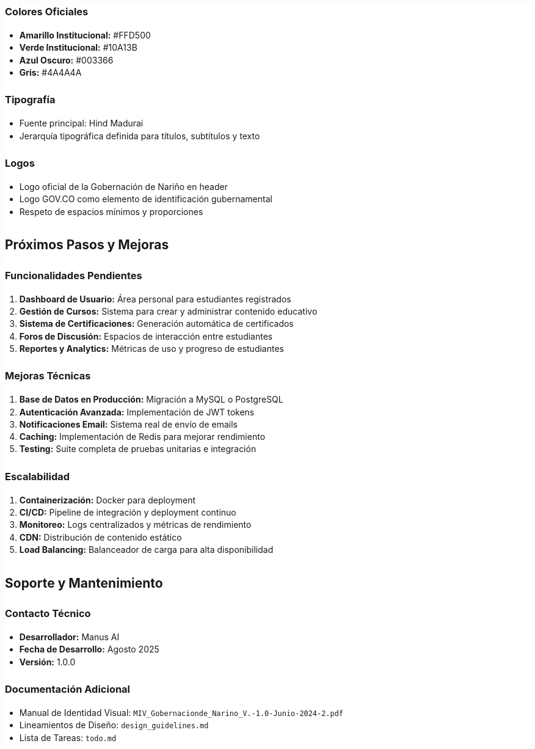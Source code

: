 ### Colores Oficiales
- **Amarillo Institucional:** #FFD500
- **Verde Institucional:** #10A13B  
- **Azul Oscuro:** #003366
- **Gris:** #4A4A4A

### Tipografía
- Fuente principal: Hind Madurai
- Jerarquía tipográfica definida para títulos, subtítulos y texto

### Logos
- Logo oficial de la Gobernación de Nariño en header
- Logo GOV.CO como elemento de identificación gubernamental
- Respeto de espacios mínimos y proporciones

## Próximos Pasos y Mejoras

### Funcionalidades Pendientes
1. **Dashboard de Usuario:** Área personal para estudiantes registrados
2. **Gestión de Cursos:** Sistema para crear y administrar contenido educativo
3. **Sistema de Certificaciones:** Generación automática de certificados
4. **Foros de Discusión:** Espacios de interacción entre estudiantes
5. **Reportes y Analytics:** Métricas de uso y progreso de estudiantes

### Mejoras Técnicas
1. **Base de Datos en Producción:** Migración a MySQL o PostgreSQL
2. **Autenticación Avanzada:** Implementación de JWT tokens
3. **Notificaciones Email:** Sistema real de envío de emails
4. **Caching:** Implementación de Redis para mejorar rendimiento
5. **Testing:** Suite completa de pruebas unitarias e integración

### Escalabilidad
1. **Containerización:** Docker para deployment
2. **CI/CD:** Pipeline de integración y deployment continuo
3. **Monitoreo:** Logs centralizados y métricas de rendimiento
4. **CDN:** Distribución de contenido estático
5. **Load Balancing:** Balanceador de carga para alta disponibilidad

## Soporte y Mantenimiento

### Contacto Técnico
- **Desarrollador:** Manus AI
- **Fecha de Desarrollo:** Agosto 2025
- **Versión:** 1.0.0

### Documentación Adicional
- Manual de Identidad Visual: `MIV_Gobernacionde_Narino_V.-1.0-Junio-2024-2.pdf`
- Lineamientos de Diseño: `design_guidelines.md`
- Lista de Tareas: `todo.md`
